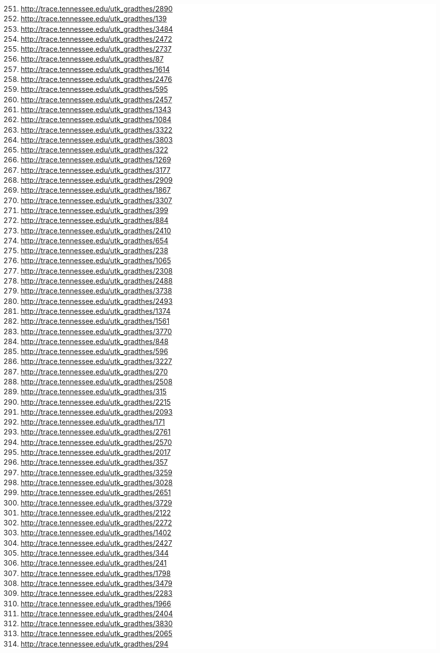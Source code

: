 251. http://trace.tennessee.edu/utk_gradthes/2890
252. http://trace.tennessee.edu/utk_gradthes/139
253. http://trace.tennessee.edu/utk_gradthes/3484
254. http://trace.tennessee.edu/utk_gradthes/2472
255. http://trace.tennessee.edu/utk_gradthes/2737
256. http://trace.tennessee.edu/utk_gradthes/87
257. http://trace.tennessee.edu/utk_gradthes/1614
258. http://trace.tennessee.edu/utk_gradthes/2476
259. http://trace.tennessee.edu/utk_gradthes/595
260. http://trace.tennessee.edu/utk_gradthes/2457
261. http://trace.tennessee.edu/utk_gradthes/1343
262. http://trace.tennessee.edu/utk_gradthes/1084
263. http://trace.tennessee.edu/utk_gradthes/3322
264. http://trace.tennessee.edu/utk_gradthes/3803
265. http://trace.tennessee.edu/utk_gradthes/322
266. http://trace.tennessee.edu/utk_gradthes/1269
267. http://trace.tennessee.edu/utk_gradthes/3177
268. http://trace.tennessee.edu/utk_gradthes/2909
269. http://trace.tennessee.edu/utk_gradthes/1867
270. http://trace.tennessee.edu/utk_gradthes/3307
271. http://trace.tennessee.edu/utk_gradthes/399
272. http://trace.tennessee.edu/utk_gradthes/884
273. http://trace.tennessee.edu/utk_gradthes/2410
274. http://trace.tennessee.edu/utk_gradthes/654
275. http://trace.tennessee.edu/utk_gradthes/238
276. http://trace.tennessee.edu/utk_gradthes/1065
277. http://trace.tennessee.edu/utk_gradthes/2308
278. http://trace.tennessee.edu/utk_gradthes/2488
279. http://trace.tennessee.edu/utk_gradthes/3738
280. http://trace.tennessee.edu/utk_gradthes/2493
281. http://trace.tennessee.edu/utk_gradthes/1374
282. http://trace.tennessee.edu/utk_gradthes/1561
283. http://trace.tennessee.edu/utk_gradthes/3770
284. http://trace.tennessee.edu/utk_gradthes/848
285. http://trace.tennessee.edu/utk_gradthes/596
286. http://trace.tennessee.edu/utk_gradthes/3227
287. http://trace.tennessee.edu/utk_gradthes/270
288. http://trace.tennessee.edu/utk_gradthes/2508
289. http://trace.tennessee.edu/utk_gradthes/315
290. http://trace.tennessee.edu/utk_gradthes/2215
291. http://trace.tennessee.edu/utk_gradthes/2093
292. http://trace.tennessee.edu/utk_gradthes/171
293. http://trace.tennessee.edu/utk_gradthes/2761
294. http://trace.tennessee.edu/utk_gradthes/2570
295. http://trace.tennessee.edu/utk_gradthes/2017
296. http://trace.tennessee.edu/utk_gradthes/357
297. http://trace.tennessee.edu/utk_gradthes/3259
298. http://trace.tennessee.edu/utk_gradthes/3028
299. http://trace.tennessee.edu/utk_gradthes/2651
300. http://trace.tennessee.edu/utk_gradthes/3729
301. http://trace.tennessee.edu/utk_gradthes/2122
302. http://trace.tennessee.edu/utk_gradthes/2272
303. http://trace.tennessee.edu/utk_gradthes/1402
304. http://trace.tennessee.edu/utk_gradthes/2427
305. http://trace.tennessee.edu/utk_gradthes/344
306. http://trace.tennessee.edu/utk_gradthes/241
307. http://trace.tennessee.edu/utk_gradthes/1798
308. http://trace.tennessee.edu/utk_gradthes/3479
309. http://trace.tennessee.edu/utk_gradthes/2283
310. http://trace.tennessee.edu/utk_gradthes/1966
311. http://trace.tennessee.edu/utk_gradthes/2404
312. http://trace.tennessee.edu/utk_gradthes/3830
313. http://trace.tennessee.edu/utk_gradthes/2065
314. http://trace.tennessee.edu/utk_gradthes/294
